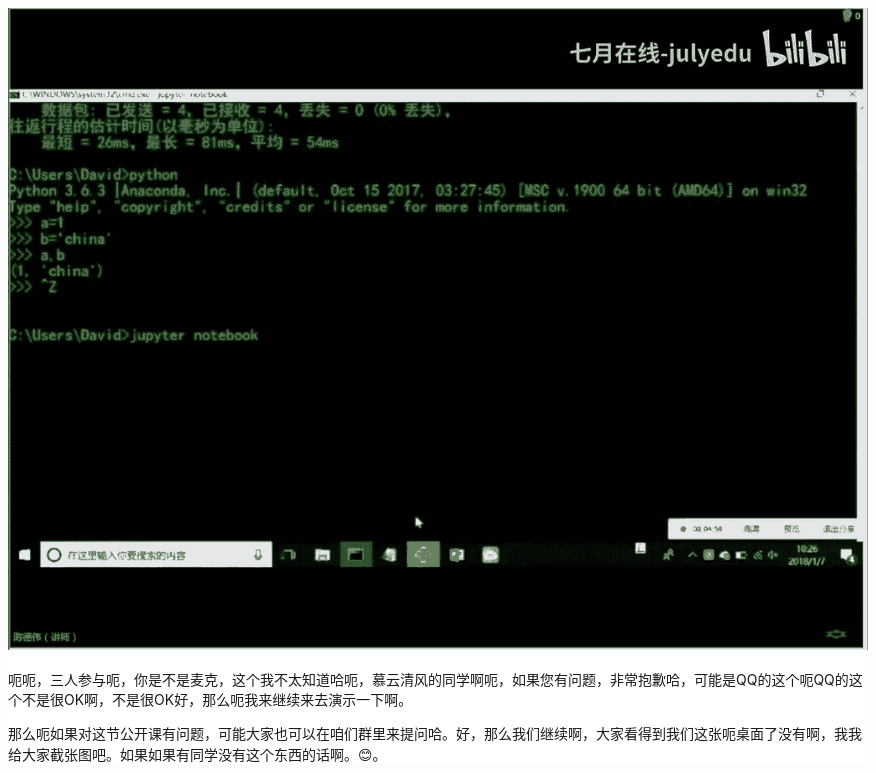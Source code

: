![](img/98c81f7c253e4254b519370f8305b9af_39.png)

呃呃，三人参与呃，你是不是麦克，这个我不太知道哈呃，慕云清风的同学啊呃，如果您有问题，非常抱歉哈，可能是QQ的这个呃QQ的这个不是很OK啊，不是很OK好，那么呃我来继续来去演示一下啊。

那么呃如果对这节公开课有问题，可能大家也可以在咱们群里来提问哈。好，那么我们继续啊，大家看得到我们这张呃桌面了没有啊，我我给大家截张图吧。如果如果有同学没有这个东西的话啊。😊。


